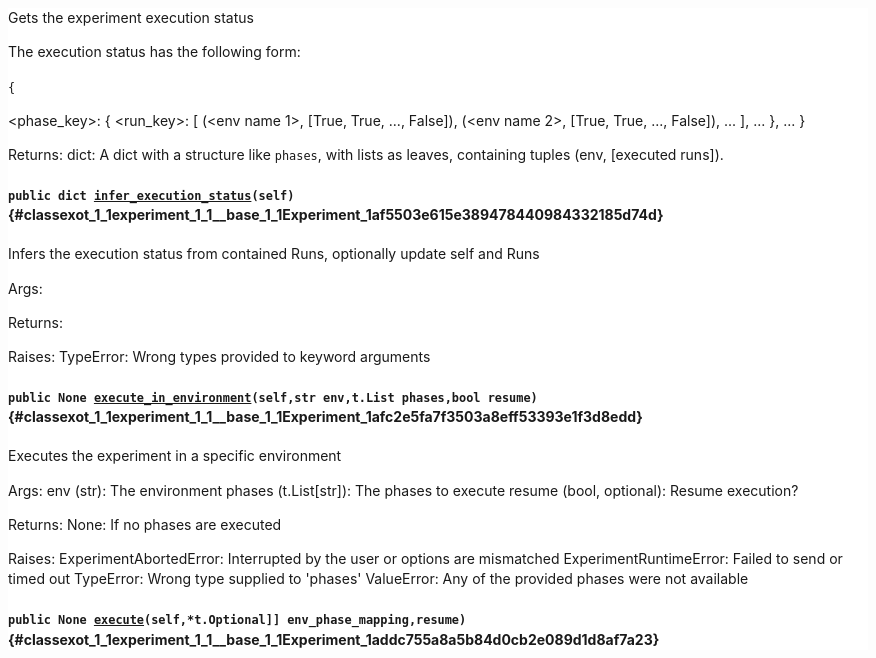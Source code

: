 Gets the experiment execution status

The execution status has the following form:

    {
<phase_key>: {
    <run_key>: [
        (<env name 1>, [True, True, ..., False]),
        (<env name 2>, [True, True, ..., False]),
        ...
    ],
    ...
},
...
    }

Returns:
    dict: A dict with a structure like `phases`, with lists as leaves, containing
tuples (env, [executed runs]).

#### `public dict `[`infer_execution_status`](#classexot_1_1experiment_1_1__base_1_1Experiment_1af5503e615e389478440984332185d74d)`(self)` {#classexot_1_1experiment_1_1__base_1_1Experiment_1af5503e615e389478440984332185d74d}

Infers the execution status from contained Runs, optionally update self and Runs

Args:

Returns:

Raises:
    TypeError: Wrong types provided to keyword arguments

#### `public None `[`execute_in_environment`](#classexot_1_1experiment_1_1__base_1_1Experiment_1afc2e5fa7f3503a8eff53393e1f3d8edd)`(self,str env,t.List phases,bool resume)` {#classexot_1_1experiment_1_1__base_1_1Experiment_1afc2e5fa7f3503a8eff53393e1f3d8edd}

Executes the experiment in a specific environment

Args:
    env (str): The environment
    phases (t.List[str]): The phases to execute
    resume (bool, optional): Resume execution?

Returns:
    None: If no phases are executed

Raises:
    ExperimentAbortedError: Interrupted by the user or options are mismatched
    ExperimentRuntimeError: Failed to send or timed out
    TypeError: Wrong type supplied to 'phases'
    ValueError: Any of the provided phases were not available

#### `public None `[`execute`](#classexot_1_1experiment_1_1__base_1_1Experiment_1addc755a8a5b84d0cb2e089d1d8af7a23)`(self,*t.Optional]] env_phase_mapping,resume)` {#classexot_1_1experiment_1_1__base_1_1Experiment_1addc755a8a5b84d0cb2e089d1d8af7a23}
